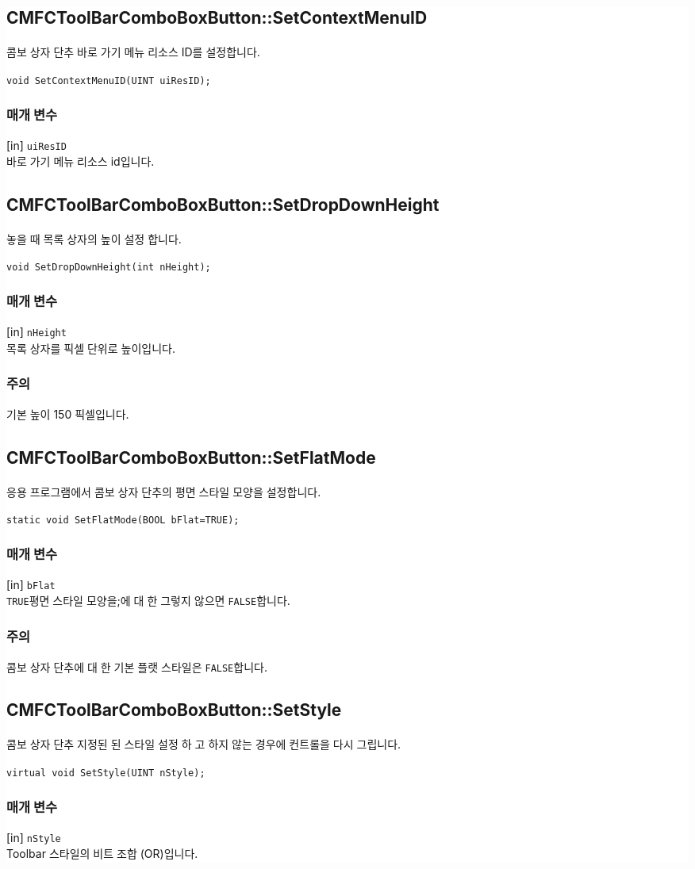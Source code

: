 ##  <a name="setcontextmenuid"></a>CMFCToolBarComboBoxButton::SetContextMenuID  
 콤보 상자 단추 바로 가기 메뉴 리소스 ID를 설정합니다.  
  
```  
void SetContextMenuID(UINT uiResID);
```  
  
### <a name="parameters"></a>매개 변수  
 [in] `uiResID`  
 바로 가기 메뉴 리소스 id입니다.  
  
##  <a name="setdropdownheight"></a>CMFCToolBarComboBoxButton::SetDropDownHeight  
 놓을 때 목록 상자의 높이 설정 합니다.  
  
```  
void SetDropDownHeight(int nHeight);
```  
  
### <a name="parameters"></a>매개 변수  
 [in] `nHeight`  
 목록 상자를 픽셀 단위로 높이입니다.  
  
### <a name="remarks"></a>주의  
 기본 높이 150 픽셀입니다.  
  
##  <a name="setflatmode"></a>CMFCToolBarComboBoxButton::SetFlatMode  
 응용 프로그램에서 콤보 상자 단추의 평면 스타일 모양을 설정합니다.  
  
```  
static void SetFlatMode(BOOL bFlat=TRUE);
```  
  
### <a name="parameters"></a>매개 변수  
 [in] `bFlat`  
 `TRUE`평면 스타일 모양을;에 대 한 그렇지 않으면 `FALSE`합니다.  
  
### <a name="remarks"></a>주의  
 콤보 상자 단추에 대 한 기본 플랫 스타일은 `FALSE`합니다.  
  
##  <a name="setstyle"></a>CMFCToolBarComboBoxButton::SetStyle  
 콤보 상자 단추 지정된 된 스타일 설정 하 고 하지 않는 경우에 컨트롤을 다시 그립니다.  
  
```  
virtual void SetStyle(UINT nStyle);
```  
  
### <a name="parameters"></a>매개 변수  
 [in] `nStyle`  
 Toolbar 스타일의 비트 조합 (OR)입니다.  
  